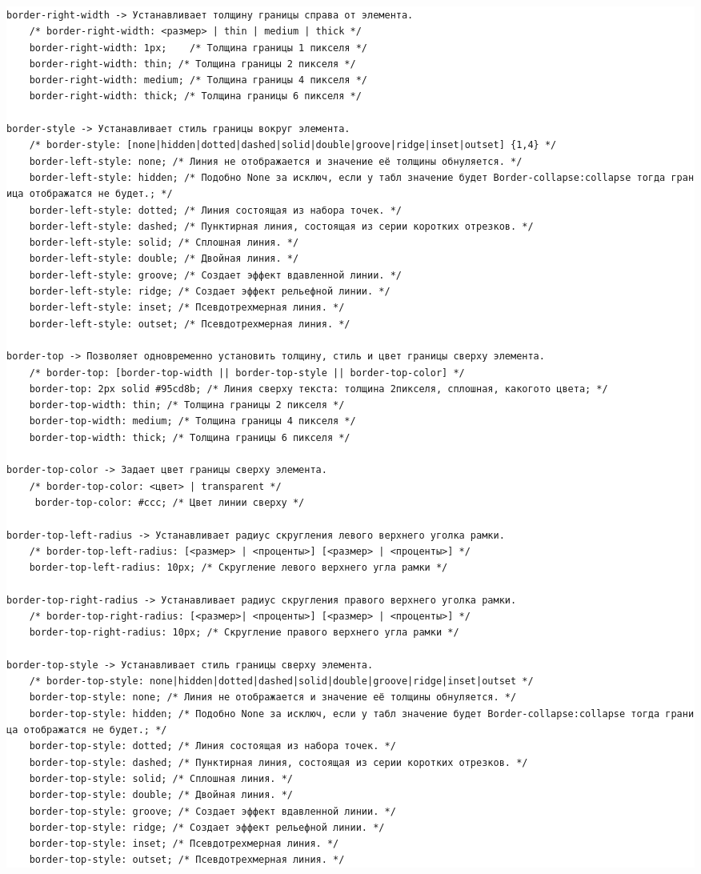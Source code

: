 	border-right-width -> Устанавливает толщину границы справа от элемента.
		/* border-right-width: <размер> | thin | medium | thick */
		border-right-width: 1px;	/* Толщина границы 1 пикселя */
		border-right-width: thin; /* Толщина границы 2 пикселя */
		border-right-width: medium; /* Толщина границы 4 пикселя */
		border-right-width: thick; /* Толщина границы 6 пикселя */

	border-style -> Устанавливает стиль границы вокруг элемента.
		/* border-style: [none|hidden|dotted|dashed|solid|double|groove|ridge|inset|outset] {1,4} */
		border-left-style: none; /* Линия не отображается и значение её толщины обнуляется. */
		border-left-style: hidden; /* Подобно None за исключ, если у табл значение будет Border-collapse:collapse тогда граница отображатся не будет.; */
		border-left-style: dotted; /* Линия состоящая из набора точек. */
		border-left-style: dashed; /* Пунктирная линия, состоящая из серии коротких отрезков. */
		border-left-style: solid; /* Сплошная линия. */
		border-left-style: double; /* Двойная линия. */
		border-left-style: groove; /* Создает эффект вдавленной линии. */
		border-left-style: ridge; /* Создает эффект рельефной линии. */
		border-left-style: inset; /* Псевдотрехмерная линия. */
		border-left-style: outset; /* Псевдотрехмерная линия. */

	border-top -> Позволяет одновременно установить толщину, стиль и цвет границы сверху элемента.
		/* border-top: [border-top-width || border-top-style || border-top-color] */
		border-top: 2px solid #95cd8b; /* Линия сверху текста: толщина 2пикселя, сплошная, какогото цвета; */
		border-top-width: thin; /* Толщина границы 2 пикселя */
		border-top-width: medium; /* Толщина границы 4 пикселя */
		border-top-width: thick; /* Толщина границы 6 пикселя */

	border-top-color -> Задает цвет границы сверху элемента.
		/* border-top-color: <цвет> | transparent */
		 border-top-color: #ccc; /* Цвет линии сверху */
		
	border-top-left-radius -> Устанавливает радиус скругления левого верхнего уголка рамки.
		/* border-top-left-radius: [<размер> | <проценты>] [<размер> | <проценты>] */
		border-top-left-radius: 10px; /* Скругление левого верхнего угла рамки */
		
	border-top-right-radius -> Устанавливает радиус скругления правого верхнего уголка рамки.
		/* border-top-right-radius: [<размер>| <проценты>] [<размер> | <проценты>] */
		border-top-right-radius: 10px; /* Скругление правого верхнего угла рамки */

	border-top-style -> Устанавливает стиль границы сверху элемента.
		/* border-top-style: none|hidden|dotted|dashed|solid|double|groove|ridge|inset|outset */
		border-top-style: none; /* Линия не отображается и значение её толщины обнуляется. */
		border-top-style: hidden; /* Подобно None за исключ, если у табл значение будет Border-collapse:collapse тогда граница отображатся не будет.; */
		border-top-style: dotted; /* Линия состоящая из набора точек. */
		border-top-style: dashed; /* Пунктирная линия, состоящая из серии коротких отрезков. */
		border-top-style: solid; /* Сплошная линия. */
		border-top-style: double; /* Двойная линия. */
		border-top-style: groove; /* Создает эффект вдавленной линии. */
		border-top-style: ridge; /* Создает эффект рельефной линии. */
		border-top-style: inset; /* Псевдотрехмерная линия. */
		border-top-style: outset; /* Псевдотрехмерная линия. */
